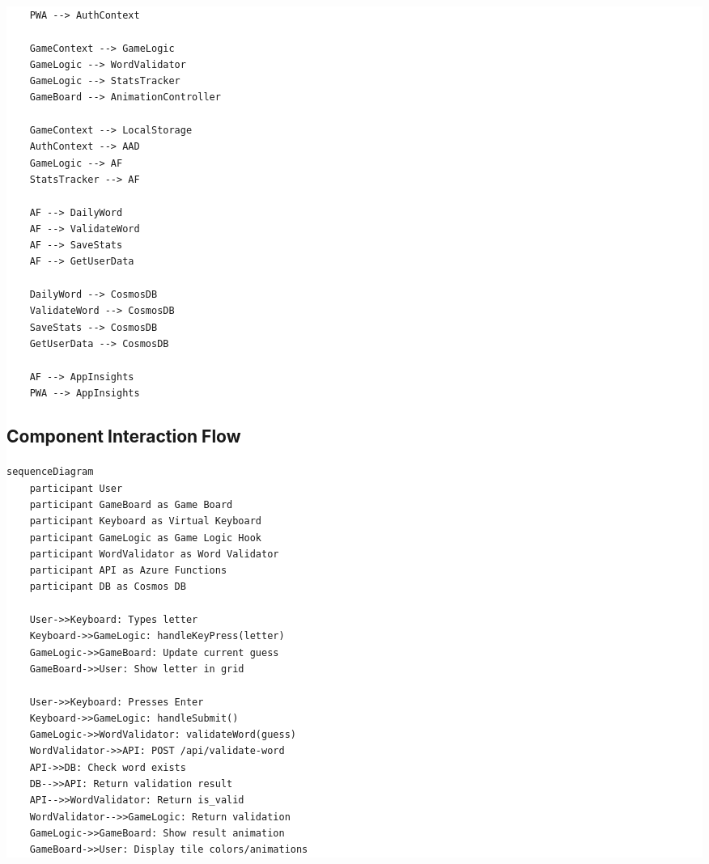 ```mermaid
    PWA --> AuthContext

    GameContext --> GameLogic
    GameLogic --> WordValidator
    GameLogic --> StatsTracker
    GameBoard --> AnimationController

    GameContext --> LocalStorage
    AuthContext --> AAD
    GameLogic --> AF
    StatsTracker --> AF

    AF --> DailyWord
    AF --> ValidateWord
    AF --> SaveStats
    AF --> GetUserData

    DailyWord --> CosmosDB
    ValidateWord --> CosmosDB
    SaveStats --> CosmosDB
    GetUserData --> CosmosDB

    AF --> AppInsights
    PWA --> AppInsights
```

## Component Interaction Flow

```mermaid
sequenceDiagram
    participant User
    participant GameBoard as Game Board
    participant Keyboard as Virtual Keyboard
    participant GameLogic as Game Logic Hook
    participant WordValidator as Word Validator
    participant API as Azure Functions
    participant DB as Cosmos DB

    User->>Keyboard: Types letter
    Keyboard->>GameLogic: handleKeyPress(letter)
    GameLogic->>GameBoard: Update current guess
    GameBoard->>User: Show letter in grid
    
    User->>Keyboard: Presses Enter
    Keyboard->>GameLogic: handleSubmit()
    GameLogic->>WordValidator: validateWord(guess)
    WordValidator->>API: POST /api/validate-word
    API->>DB: Check word exists
    DB-->>API: Return validation result
    API-->>WordValidator: Return is_valid
    WordValidator-->>GameLogic: Return validation
    GameLogic->>GameBoard: Show result animation
    GameBoard->>User: Display tile colors/animations
```
